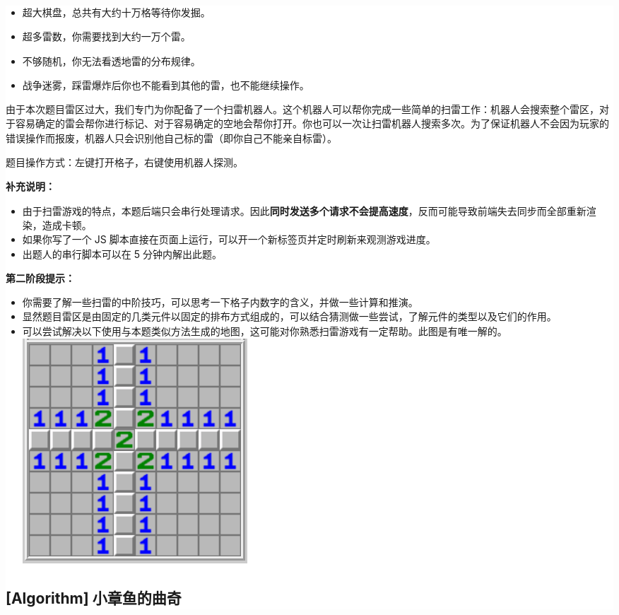 <ul>
<li>
<p>超大棋盘，总共有大约十万格等待你发掘。</p>
</li>
<li>
<p>超多雷数，你需要找到大约一万个雷。</p>
</li>
<li>
<p>不够随机，你无法看透地雷的分布规律。</p>
</li>
<li>
<p>战争迷雾，踩雷爆炸后你也不能看到其他的雷，也不能继续操作。</p>
</li>
</ul>
<p>由于本次题目雷区过大，我们专门为你配备了一个扫雷机器人。这个机器人可以帮你完成一些简单的扫雷工作：机器人会搜索整个雷区，对于容易确定的雷会帮你进行标记、对于容易确定的空地会帮你打开。你也可以一次让扫雷机器人搜索多次。为了保证机器人不会因为玩家的错误操作而报废，机器人只会识别他自己标的雷（即你自己不能亲自标雷）。</p>
<p>题目操作方式：左键打开格子，右键使用机器人探测。</p>
<p><strong>补充说明：</strong></p>
<ul>
<li>由于扫雷游戏的特点，本题后端只会串行处理请求。因此<strong>同时发送多个请求不会提高速度</strong>，反而可能导致前端失去同步而全部重新渲染，造成卡顿。</li>
<li>如果你写了一个 JS 脚本直接在页面上运行，可以开一个新标签页并定时刷新来观测游戏进度。</li>
<li>出题人的串行脚本可以在 5 分钟内解出此题。</li>
</ul>
<div class="well">
<p><strong>第二阶段提示：</strong></p>
<ul>
<li>你需要了解一些扫雷的中阶技巧，可以思考一下格子内数字的含义，并做一些计算和推演。</li>
<li>显然题目雷区是由固定的几类元件以固定的排布方式组成的，可以结合猜测做一些尝试，了解元件的类型以及它们的作用。</li>
<li>可以尝试解决以下使用与本题类似方法生成的地图，这可能对你熟悉扫雷游戏有一定帮助。此图是有唯一解的。
<img src="../official_writeup/prob12-minesweeper/media/mine-hint.png" style="max-width: 100%"></li>
</ul>
</div>


## [Algorithm] 小章鱼的曲奇

